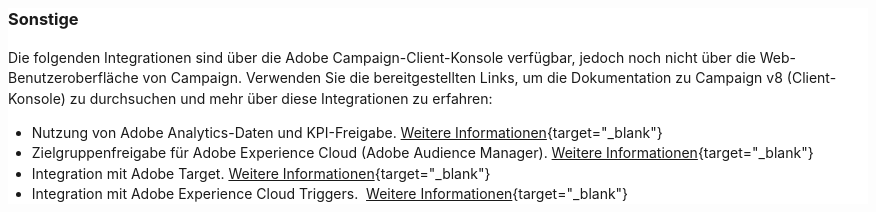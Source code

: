 ### Sonstige

Die folgenden Integrationen sind über die Adobe Campaign-Client-Konsole verfügbar, jedoch noch nicht über die Web-Benutzeroberfläche von Campaign. Verwenden Sie die bereitgestellten Links, um die Dokumentation zu Campaign v8 (Client-Konsole) zu durchsuchen und mehr über diese Integrationen zu erfahren:

* Nutzung von Adobe Analytics-Daten und KPI-Freigabe. [Weitere Informationen](https://experienceleague.adobe.com/de/docs/campaign/campaign-v8/connect/ac-aa){target="_blank"}
* Zielgruppenfreigabe für Adobe Experience Cloud (Adobe Audience Manager). [Weitere Informationen](https://experienceleague.adobe.com/de/docs/campaign-classic/using/integrating-with-adobe-experience-cloud/audience-sharing/sharing-audiences-with-adobe-experience-cloud){target="_blank"}
* Integration mit Adobe Target. [Weitere Informationen](https://experienceleague.adobe.com/de/docs/campaign/campaign-v8/connect/ac-at){target="_blank"}
* Integration mit Adobe Experience Cloud Triggers.  [Weitere Informationen](https://experienceleague.adobe.com/de/docs/campaign/campaign-v8/connect/ac-triggers){target="_blank"}


